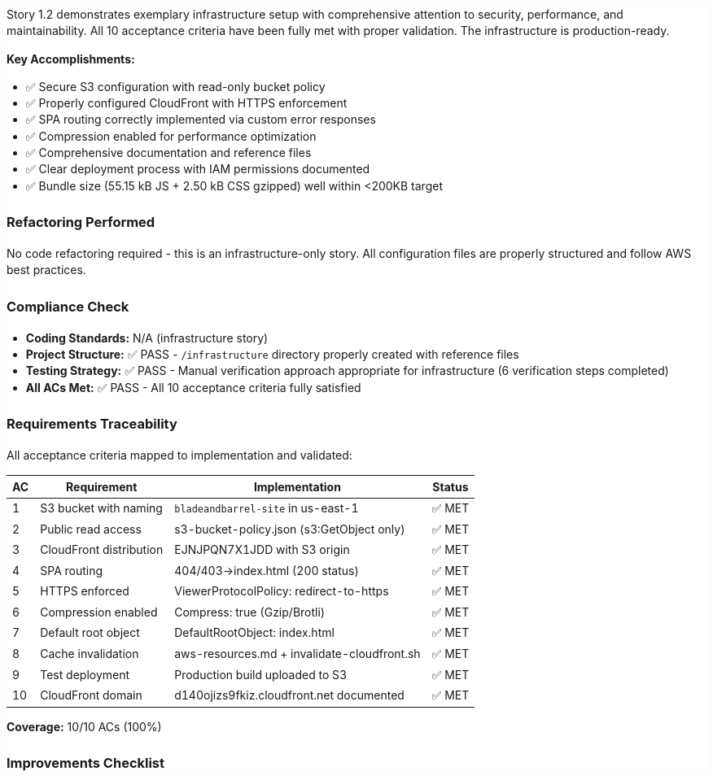 Story 1.2 demonstrates exemplary infrastructure setup with comprehensive attention to security, performance, and maintainability. All 10 acceptance criteria have been fully met with proper validation. The infrastructure is production-ready.

**Key Accomplishments:**
- ✅ Secure S3 configuration with read-only bucket policy
- ✅ Properly configured CloudFront with HTTPS enforcement
- ✅ SPA routing correctly implemented via custom error responses
- ✅ Compression enabled for performance optimization
- ✅ Comprehensive documentation and reference files
- ✅ Clear deployment process with IAM permissions documented
- ✅ Bundle size (55.15 kB JS + 2.50 kB CSS gzipped) well within <200KB target

### Refactoring Performed

No code refactoring required - this is an infrastructure-only story. All configuration files are properly structured and follow AWS best practices.

### Compliance Check

- **Coding Standards:** N/A (infrastructure story)
- **Project Structure:** ✅ PASS - `/infrastructure` directory properly created with reference files
- **Testing Strategy:** ✅ PASS - Manual verification approach appropriate for infrastructure (6 verification steps completed)
- **All ACs Met:** ✅ PASS - All 10 acceptance criteria fully satisfied

### Requirements Traceability

All acceptance criteria mapped to implementation and validated:

| AC | Requirement | Implementation | Status |
|----|-------------|----------------|--------|
| 1 | S3 bucket with naming | `bladeandbarrel-site` in us-east-1 | ✅ MET |
| 2 | Public read access | s3-bucket-policy.json (s3:GetObject only) | ✅ MET |
| 3 | CloudFront distribution | EJNJPQN7X1JDD with S3 origin | ✅ MET |
| 4 | SPA routing | 404/403→index.html (200 status) | ✅ MET |
| 5 | HTTPS enforced | ViewerProtocolPolicy: redirect-to-https | ✅ MET |
| 6 | Compression enabled | Compress: true (Gzip/Brotli) | ✅ MET |
| 7 | Default root object | DefaultRootObject: index.html | ✅ MET |
| 8 | Cache invalidation | aws-resources.md + invalidate-cloudfront.sh | ✅ MET |
| 9 | Test deployment | Production build uploaded to S3 | ✅ MET |
| 10 | CloudFront domain | d140ojizs9fkiz.cloudfront.net documented | ✅ MET |

**Coverage:** 10/10 ACs (100%)

### Improvements Checklist

